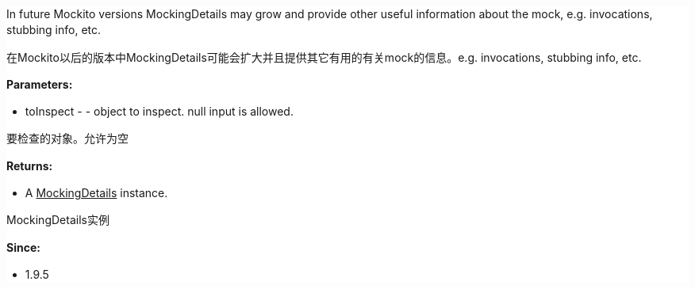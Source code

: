 In future Mockito versions MockingDetails may grow and provide other useful information about the mock, e.g. invocations, stubbing info, etc.

在Mockito以后的版本中MockingDetails可能会扩大并且提供其它有用的有关mock的信息。e.g. invocations, stubbing info, etc.

**Parameters:**

* toInspect - - object to inspect. null input is allowed.

要检查的对象。允许为空

**Returns:**

* A [MockingDetails](http://site.mockito.org/mockito/docs/current/org/mockito/MockingDetails.html) instance.

MockingDetails实例

**Since:**

* 1.9.5